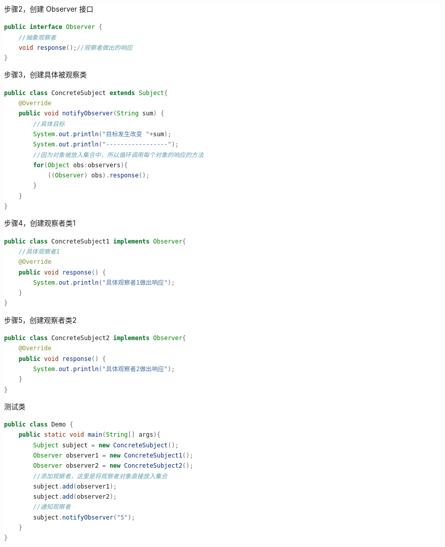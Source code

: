 ```java
```

步骤2，创建 Observer 接口

```Java
public interface Observer {
    //抽象观察者
    void response();//观察者做出的响应
}

```

步骤3，创建具体被观察类

```java
public class ConcreteSubject extends Subject{
    @Override
    public void notifyObserver(String sum) {
        //具体目标
        System.out.println("目标发生改变 "+sum);
        System.out.println("-----------------");
        //因为对象被放入集合中，所以循环调用每个对象的响应的方法
        for(Object obs:observers){
            ((Observer) obs).response();
        }
    }
}
```

步骤4，创建观察者类1

```java
public class ConcreteSubject1 implements Observer{
    //具体观察者1
    @Override
    public void response() {
        System.out.println("具体观察者1做出响应");
    }
}

```

步骤5，创建观察者类2

```java
public class ConcreteSubject2 implements Observer{
    @Override
    public void response() {
        System.out.println("具体观察者2做出响应");
    }
}

```

测试类

```java
public class Demo {
    public static void main(String[] args){
        Subject subject = new ConcreteSubject();
        Observer observer1 = new ConcreteSubject1();
        Observer observer2 = new ConcreteSubject2();
        //添加观察者，这里是将观察者对象直接放入集合
        subject.add(observer1);
        subject.add(observer2);
        //通知观察者
        subject.notifyObserver("5");
    }
}
```